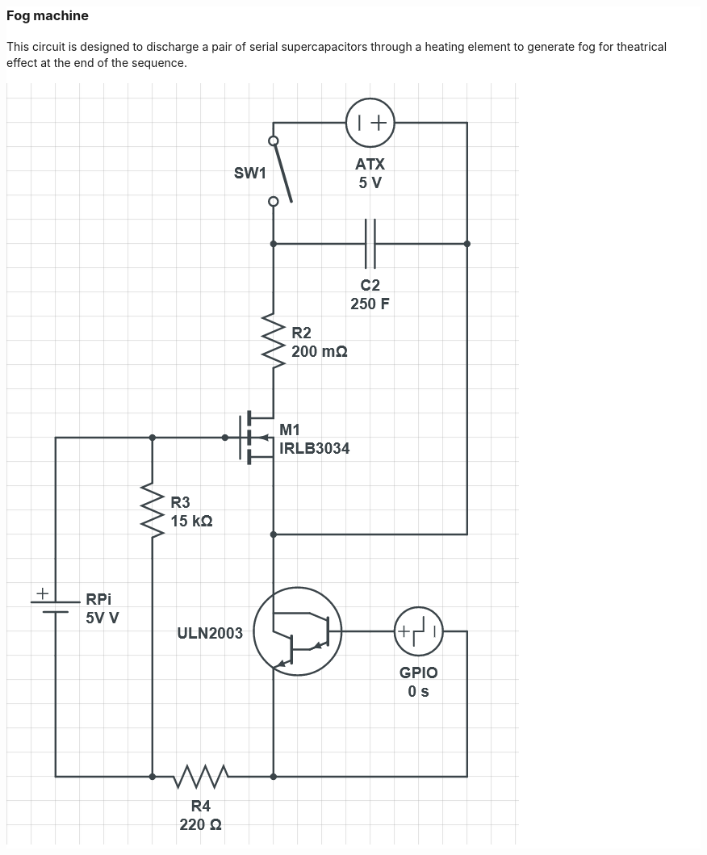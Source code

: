 ### Fog machine
This circuit is designed to discharge a pair of serial supercapacitors through a heating element to generate fog for theatrical effect at the end of the sequence.

![Circuit for fog machine](/Documentation/images/fog-machine/circuit.png)
